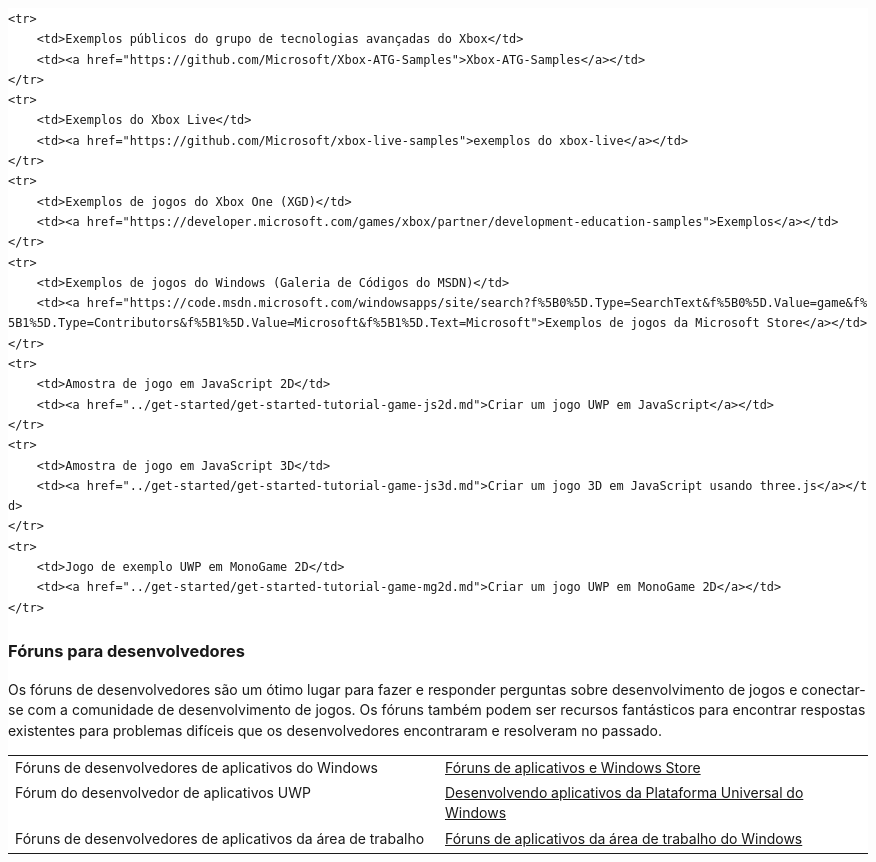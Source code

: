     <tr>
        <td>Exemplos públicos do grupo de tecnologias avançadas do Xbox</td>
        <td><a href="https://github.com/Microsoft/Xbox-ATG-Samples">Xbox-ATG-Samples</a></td>
    </tr>
    <tr>
        <td>Exemplos do Xbox Live</td>
        <td><a href="https://github.com/Microsoft/xbox-live-samples">exemplos do xbox-live</a></td>
    </tr>
    <tr>
        <td>Exemplos de jogos do Xbox One (XGD)</td>
        <td><a href="https://developer.microsoft.com/games/xbox/partner/development-education-samples">Exemplos</a></td>
    </tr>
    <tr>
        <td>Exemplos de jogos do Windows (Galeria de Códigos do MSDN)</td>
        <td><a href="https://code.msdn.microsoft.com/windowsapps/site/search?f%5B0%5D.Type=SearchText&f%5B0%5D.Value=game&f%5B1%5D.Type=Contributors&f%5B1%5D.Value=Microsoft&f%5B1%5D.Text=Microsoft">Exemplos de jogos da Microsoft Store</a></td>
    </tr>
    <tr>
        <td>Amostra de jogo em JavaScript 2D</td>
        <td><a href="../get-started/get-started-tutorial-game-js2d.md">Criar um jogo UWP em JavaScript</a></td>
    </tr>
    <tr>
        <td>Amostra de jogo em JavaScript 3D</td>
        <td><a href="../get-started/get-started-tutorial-game-js3d.md">Criar um jogo 3D em JavaScript usando three.js</a></td>
    </tr>
    <tr>
        <td>Jogo de exemplo UWP em MonoGame 2D</td>
        <td><a href="../get-started/get-started-tutorial-game-mg2d.md">Criar um jogo UWP em MonoGame 2D</a></td>
    </tr>      
</table>


### <a name="developer-forums"></a>Fóruns para desenvolvedores

Os fóruns de desenvolvedores são um ótimo lugar para fazer e responder perguntas sobre desenvolvimento de jogos e conectar-se com a comunidade de desenvolvimento de jogos. Os fóruns também podem ser recursos fantásticos para encontrar respostas existentes para problemas difíceis que os desenvolvedores encontraram e resolveram no passado.

<table>
    <colgroup>
    <col width="50%" />
    <col width="50%" />
    </colgroup>
    <tr>
        <td>Fóruns de desenvolvedores de aplicativos do Windows</td>
        <td><a href="https://social.msdn.microsoft.com/Forums/en-us/home?category=windowsapps">Fóruns de aplicativos e Windows Store</a></td>
    </tr>
    <tr>
        <td>Fórum do desenvolvedor de aplicativos UWP</td>
        <td><a href="https://social.msdn.microsoft.com/Forums/en-us/home?forum=wpdevelop">Desenvolvendo aplicativos da Plataforma Universal do Windows</a></td>
    </tr>
    <tr>
        <td>Fóruns de desenvolvedores de aplicativos da área de trabalho</td>
        <td><a href="https://social.msdn.microsoft.com/Forums/en-us/home?category=windowsdesktopdev">Fóruns de aplicativos da área de trabalho do Windows</a></td>
    </tr>